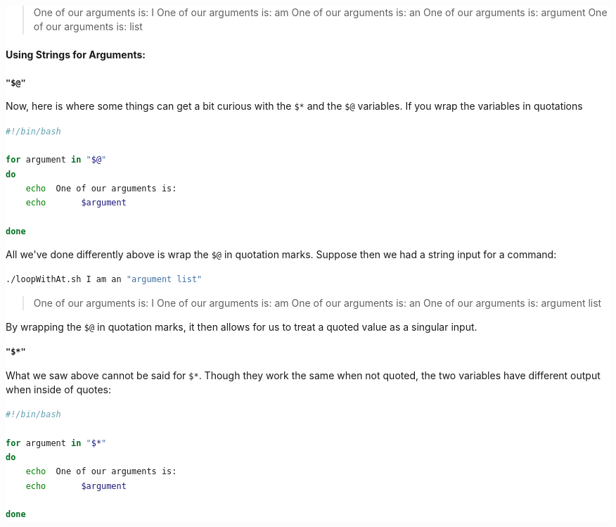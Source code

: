 > One of our arguments is:
> I
> One of our arguments is:
> am
> One of our arguments is:
> an
> One of our arguments is:
> argument
> One of our arguments is:
> list



#### Using Strings for Arguments:

**`"$@"`**

Now, here is where some things can get a bit curious with the `$*` and the `$@` variables. If you wrap the variables in quotations

```bash
#!/bin/bash

for argument in "$@"
do
	echo  One of our arguments is:
	echo       $argument      
	
done
```

All we've done differently above is wrap the `$@` in quotation marks. Suppose then we had a string input for a command: 

```bash
./loopWithAt.sh I am an "argument list"
```

> One of our arguments is:
> I
> One of our arguments is:
> am
> One of our arguments is:
> an
> One of our arguments is:
> argument list

By wrapping the `$@` in quotation marks, it then allows for us to treat a quoted value as a singular input. 

**`"$*"`**

What we saw above cannot be said for `$*`. Though they work the same when not quoted, the two variables have different output when inside of quotes: 

```bash
#!/bin/bash

for argument in "$*"
do
	echo  One of our arguments is:
	echo       $argument      
	
done
```
